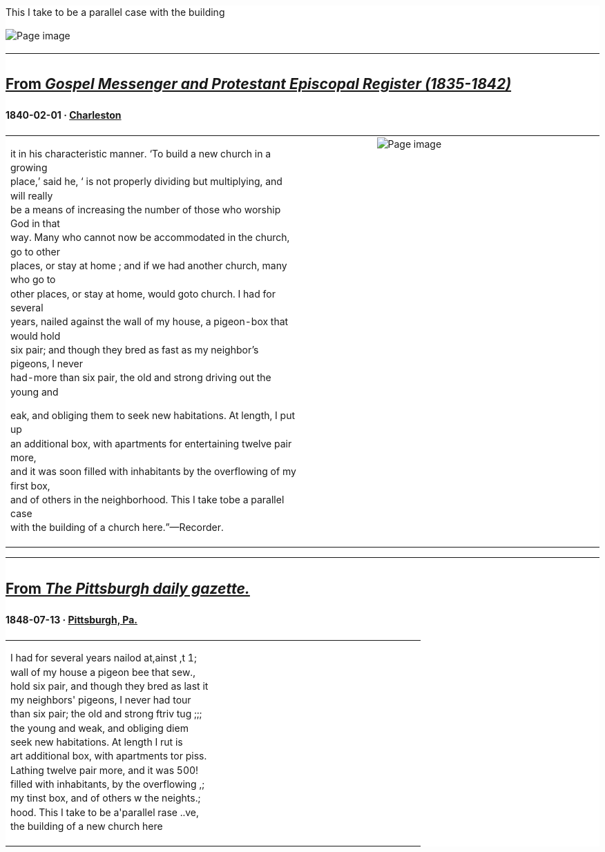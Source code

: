 This I take to be a parallel case with the building
</td><td style="width: 50%; max-height: 75%; margin: auto; display: block;">
<img alt="Page image" src="https://iiif.archive.org/image/iiif/2/sim_christian-secretary_1839-08-23_2_23%2Fsim_christian-secretary_1839-08-23_2_23_jp2.zip%2Fsim_christian-secretary_1839-08-23_2_23_jp2%2Fsim_christian-secretary_1839-08-23_2_23_0000.jp2/pct:71.2991718426501,65.26304952126017,15.929089026915113,12.014825491609184/600,/0/default.jpg"/>
</td>
</tr></table>

---

## [From _Gospel Messenger and Protestant Episcopal Register (1835-1842)_](https://archive.org/details/sim_charleston-gospel-messenger-and-protestant_1840-02_16_191/page/n31/mode/1up?view=theater)

#### 1840-02-01 &middot; [Charleston](http://dbpedia.org/resource/Charleston%2C_South_Carolina)

<table style="width: 100%;"><tr><td style="width: 50%">

  
it in his characteristic manner. ‘To build a new church in a growing  
place,’ said he, ‘ is not properly dividing but multiplying, and will really  
be a means of increasing the number of those who worship God in that  
way. Many who cannot now be accommodated in the church, go to other  
places, or stay at home ; and if we had another church, many who go to  
other places, or stay at home, would goto church. I had for several  
years, nailed against the wall of my house, a pigeon-box that would hold  
six pair; and though they bred as fast as my neighbor’s pigeons, I never  
had-more than six pair, the old and strong driving out the young and  
  
eak, and obliging them to seek new habitations. At length, I put up  
an additional box, with apartments for entertaining twelve pair more,  
and it was soon filled with inhabitants by the overflowing of my first box,  
and of others in the neighborhood. This I take tobe a parallel case  
with the building of a church here.”—Recorder.
</td><td style="width: 50%; max-height: 75%; margin: auto; display: block;">
<img alt="Page image" src="https://iiif.archive.org/image/iiif/2/sim_charleston-gospel-messenger-and-protestant_1840-02_16_191%2Fsim_charleston-gospel-messenger-and-protestant_1840-02_16_191_jp2.zip%2Fsim_charleston-gospel-messenger-and-protestant_1840-02_16_191_jp2%2Fsim_charleston-gospel-messenger-and-protestant_1840-02_16_191_0031.jp2/pct:20.50067658998647,39.6551724137931,66.71177266576454,21.075317604355718/600,/0/default.jpg"/>
</td>
</tr></table>

---

## [From _The Pittsburgh daily gazette._](https://panewsarchive.psu.edu/lccn/sn85054514/1848-07-13/ed-1/seq-1/)

#### 1848-07-13 &middot; [Pittsburgh, Pa.](http://dbpedia.org/resource/Pittsburgh)

<table style="width: 100%;"><tr><td style="width: 50%">

  
I had for several years nailod at,ainst ,t 1;   
wall of my house a pigeon bee that sew.,   
hold six pair, and though they bred as last it   
my neighbors&#x27; pigeons, I never had tour   
than six pair; the old and strong ftriv tug ;;;   
the young and weak, and obliging diem   
seek new habitations. At length I rut is   
art additional box, with apartments tor piss.   
Lathing twelve pair more, and it was 500!   
filled with inhabitants, by the overflowing ,;   
my tinst box, and of others w the neights.;   
hood. This I take to be a&#x27;parallel rase ..ve,   
the building of a new church here   
  